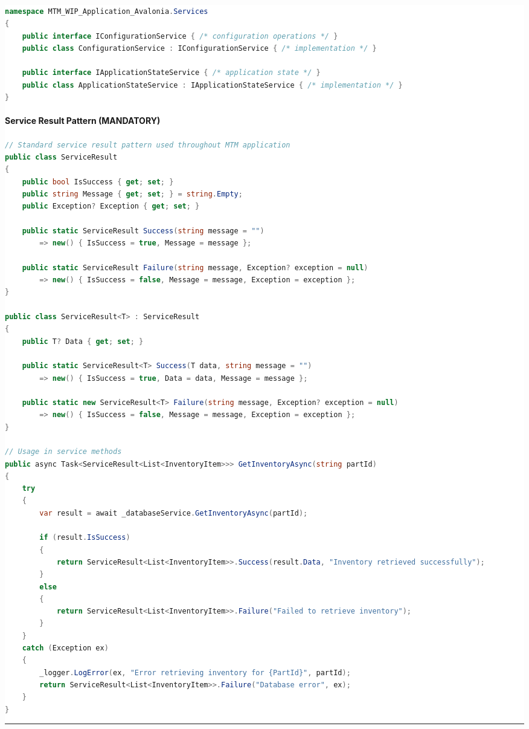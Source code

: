 ```csharp
namespace MTM_WIP_Application_Avalonia.Services
{
    public interface IConfigurationService { /* configuration operations */ }
    public class ConfigurationService : IConfigurationService { /* implementation */ }
    
    public interface IApplicationStateService { /* application state */ }
    public class ApplicationStateService : IApplicationStateService { /* implementation */ }
}
```

#### Service Result Pattern (MANDATORY)

```csharp
// Standard service result pattern used throughout MTM application
public class ServiceResult
{
    public bool IsSuccess { get; set; }
    public string Message { get; set; } = string.Empty;
    public Exception? Exception { get; set; }
    
    public static ServiceResult Success(string message = "") 
        => new() { IsSuccess = true, Message = message };
    
    public static ServiceResult Failure(string message, Exception? exception = null)
        => new() { IsSuccess = false, Message = message, Exception = exception };
}

public class ServiceResult<T> : ServiceResult
{
    public T? Data { get; set; }
    
    public static ServiceResult<T> Success(T data, string message = "")
        => new() { IsSuccess = true, Data = data, Message = message };
    
    public static new ServiceResult<T> Failure(string message, Exception? exception = null)
        => new() { IsSuccess = false, Message = message, Exception = exception };
}

// Usage in service methods
public async Task<ServiceResult<List<InventoryItem>>> GetInventoryAsync(string partId)
{
    try
    {
        var result = await _databaseService.GetInventoryAsync(partId);
        
        if (result.IsSuccess)
        {
            return ServiceResult<List<InventoryItem>>.Success(result.Data, "Inventory retrieved successfully");
        }
        else
        {
            return ServiceResult<List<InventoryItem>>.Failure("Failed to retrieve inventory");
        }
    }
    catch (Exception ex)
    {
        _logger.LogError(ex, "Error retrieving inventory for {PartId}", partId);
        return ServiceResult<List<InventoryItem>>.Failure("Database error", ex);
    }
}
```

---